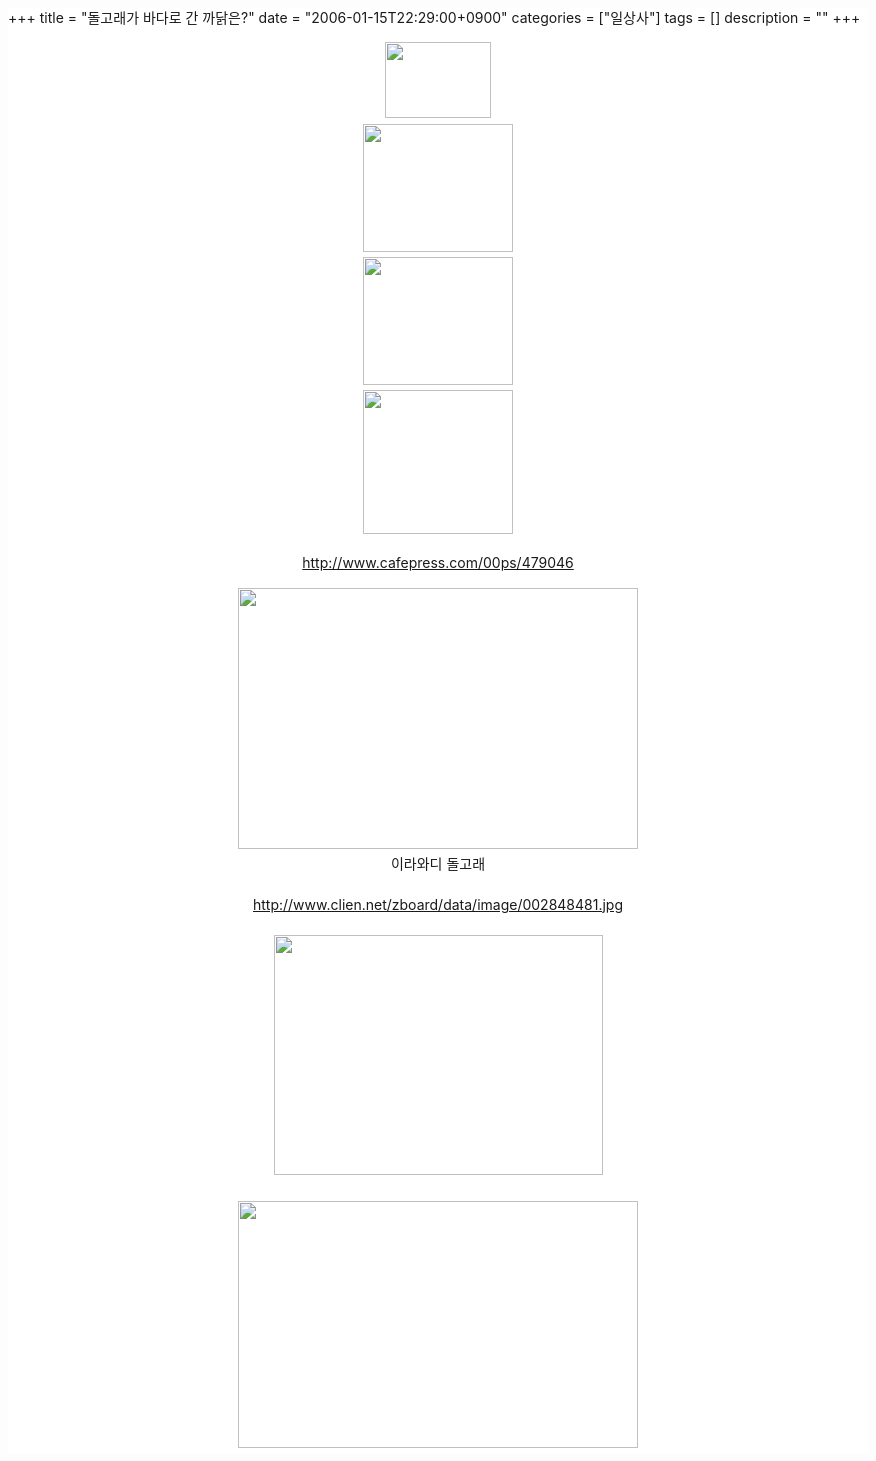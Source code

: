 +++
title = "돌고래가 바다로 간 까닭은?"
date = "2006-01-15T22:29:00+0900"
categories = ["일상사"]
tags = []
description = ""
+++
<span class="copyright_entry" style="display:block;" title="돌고래가 바다로 간 까닭은?@@**@@http://shed.egloos.com/1233703"></span>
<div align="center">
 <img class="image_mid" height="76" alt="" src="/attachment/1233703_1.jpg" width="106" border="0">
</div>
<div align="center">
 <img class="image_mid" height="128" alt="" src="/attachment/1233703_2.jpg" width="150" border="0">
</div>
<div align="center">
 <div align="center">
  <img class="image_mid" height="128" alt="" src="/attachment/1233703_3.jpg" width="150" border="0">
 </div>
</div>
<div align="center">
 <div align="center">
  <img class="image_mid" height="144" alt="" src="/attachment/1233703_4.jpg" width="150" border="0">
 </div>
 <div align="center">
  <p><a href="http://www.cafepress.com/00ps/479046">http://www.cafepress.com/00ps/479046</a></p>
 </div>
</div>
<div align="center">
 <div align="center">
  <img class="image_mid" height="261" alt="" src="/attachment/1233703_5.jpg" width="400" border="0">
 </div>
</div>
<div align="center">
 이라와디 돌고래
</div>
<div align="center">
 &nbsp;
</div>
<div align="center">
 <a href="http://www.clien.net/zboard/data/image/002848481.jpg">http://www.clien.net/zboard/data/image/002848481.jpg</a>
</div>
<div align="center">
 &nbsp;
</div>
<div align="center">
 <div align="center">
  <img class="image_mid" height="240" alt="" src="/attachment/1233703_6.jpg" width="329" border="0">
 </div>
</div>
<div align="center">
 &nbsp;
</div>
<div align="center">
 <div align="center">
  <img class="image_mid" height="247" alt="" src="/attachment/1233703_7.jpg" width="400" border="0">
 </div>
 <div align="center">